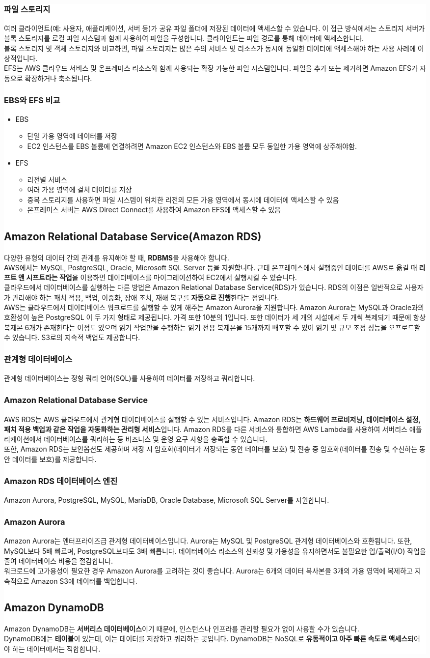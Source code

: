 ### 파일 스토리지
여러 클라이언트(예: 사용자, 애플리케이션, 서버 등)가 공유 파일 폴더에 저장된 데이터에 액세스할 수 있습니다.  이 접근 방식에서는 스토리지 서버가 블록 스토리지를 로컬 파일 시스템과 함께 사용하여 파일을 구성합니다. 클라이언트는 파일 경로를 통해 데이터에 액세스합니다.   
블록 스토리지 및 객체 스토리지와 비교하면, 파일 스토리지는 많은 수의 서비스 및 리소스가 동시에 동일한 데이터에 액세스해야 하는 사용 사례에 이상적입니다.   
EFS는 AWS 클라우드 서비스 및 온프레미스 리소스와 함께 사용되는 확장 가능한 파일 시스템입니다. 파일을 추가 또는 제거하면 Amazon EFS가 자동으로 확장하거나 축소됩니다.    

### EBS와 EFS 비교
- EBS
    - 단일 가용 영역에 데이터를 저장
    - EC2 인스턴스를 EBS 볼륨에 연결하려면 Amazon EC2 인스턴스와 EBS 볼륨 모두 동일한 가용 영역에 상주해야함.

- EFS
    - 리전별 서비스
    - 여러 가용 영역에 걸쳐 데이터를 저장
    - 중복 스토리지를 사용하면 파일 시스템이 위치한 리전의 모든 가용 영역에서 동시에 데이터에 액세스할 수 있음
    - 온프레미스 서버는 AWS Direct Connect를 사용하여 Amazon EFS에 액세스할 수 있음

## Amazon Relational Database Service(Amazon RDS)
다양한 유형의 데이터 간의 관계를 유지해야 할 때, **RDBMS**을 사용해야 합니다.   
AWS에서는 MySQL, PostgreSQL, Oracle, Microsoft SQL Server 등을 지원합니다. 근데 온프레미스에서 실행중인 데이터를 AWS로 옮길 때 **리프트 앤 시프트라는 작업**을 이용하면 데이터베이스를 마이그레이션하여 EC2에서 실행시킬 수 있습니다.    
클라우드에서 데이터베이스를 실행하는 다른 방법은 Amazon Relational Database Service(RDS)가 있습니다. RDS의 이점은 일반적으로 사용자가 관리해야 하는 패치 적용, 백업, 이중화, 장애 조치, 재해 복구를 **자동으로 진행**한다는 점입니다.   
AWS는 클라우드에서 데이터베이스 워크로드를 실행할 수 있게 해주는 Amazon Aurora을 지원합니다. Amazon Aurora는 MySQL과 Oracle과의 호환성이 높은 PostgreSQL 이 두 가지 형태로 제공됩니다. 가격 또한 10분의 1입니다. 또한 데이터가 세 개의 시설에서 두 개씩 복제되기 때문에 항상 복제본 6개가 존재한다는 이점도 있으며 읽기 작업만을 수행하는 읽기 전용 복제본을 15개까지 배포할 수 있어 읽기 및 규모 조정 성능을 오프로드할 수 있습니다. S3로의 지속적 백업도 제공합니다.    
### 관계형 데이터베이스
관계형 데이터베이스는 정형 쿼리 언어(SQL)를 사용하여 데이터를 저장하고 쿼리합니다.   
### Amazon Relational Database Service
AWS RDS는 AWS 클라우드에서 관계형 데이터베이스를 실행할 수 있는 서비스입니다. Amazon RDS는 **하드웨어 프로비저닝, 데이터베이스 설정, 패치 적용 백업과 같은 작업을 자동화하는 관리형 서비스**입니다. Amazon RDS를 다른 서비스와 통합하면 AWS Lambda를 사용하여 서버리스 애플리케이션에서 데이터베이스를 쿼리하는 등 비즈니스 및 운영 요구 사항을 충족할 수 있습니다.   
또한, Amazon RDS는 보안옵션도 제공하며 저장 시 암호화(데이터가 저장되는 동안 데이터를 보호) 및 전송 중 암호화(데이터를 전송 및 수신하는 동안 데이터를 보호)를 제공합니다.   

### Amazon RDS 데이터베이스 엔진
Amazon Aurora, PostgreSQL, MySQL, MariaDB, Oracle Database, Microsoft SQL Server를 지원합니다.   
### Amazon Aurora
Amazon Aurora는 엔터프라이즈급 관계형 데이터베이스입니다. Aurora는 MySQL 및 PostgreSQL 관계형 데이터베이스와 호환됩니다. 또한, MySQL보다 5배 빠르며, PostgreSQL보다도 3배 빠릅니다. 데이터베이스 리소스의 신뢰성 및 가용성을 유지하면서도 불필요한 입/출력(I/O) 작업을 줄여 데이터베이스 비용을 절감합니다.   
워크로드에 고가용성이 필요한 경우 Amazon Aurora를 고려하는 것이 좋습니다. Aurora는 6개의 데이터 복사본을 3개의 가용 영역에 복제하고 지속적으로 Amazon S3에 데이터를 백업합니다.   

## Amazon DynamoDB
Amazon DynamoDB는 **서버리스 데이터베이스**이기 때문에, 인스턴스나 인프라를 관리할 필요가 없이 사용할 수가 있습니다.   
DynamoDB에는 **테이블**이 있는데, 이는 데이터를 저장하고 쿼리하는 곳입니다. DynamoDB는 NoSQL로 **유동적이고 아주 빠른 속도로 액세스**되어야 하는 데이터에서는 적합합니다.   
